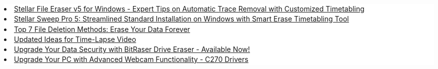 <li><a href="https://data-safeguard.techidaily.com/stellar-file-eraser-v5-for-windows-expert-tips-on-automatic-trace-removal-with-customized-timetabling/"><u>Stellar File Eraser v5 for Windows - Expert Tips on Automatic Trace Removal with Customized Timetabling</u></a></li>
<li><a href="https://data-safeguard.techidaily.com/stellar-sweep-pro-5-streamlined-standard-installation-on-windows-with-smart-erase-timetabling-tool/"><u>Stellar Sweep Pro 5: Streamlined Standard Installation on Windows with Smart Erase Timetabling Tool</u></a></li>
<li><a href="https://data-safeguard.techidaily.com/top-7-file-deletion-methods-erase-your-data-forever/"><u>Top 7 File Deletion Methods: Erase Your Data Forever</u></a></li>
<li><a href="https://ai-editing-video.techidaily.com/updated-ideas-for-time-lapse-video/"><u>Updated Ideas for Time-Lapse Video</u></a></li>
<li><a href="https://data-safeguard.techidaily.com/upgrade-your-data-security-with-bitraser-drive-eraser-available-now/"><u>Upgrade Your Data Security with BitRaser Drive Eraser - Available Now!</u></a></li>
<li><a href="https://driver-install.techidaily.com/upgrade-your-pc-with-advanced-webcam-functionality-c270-drivers/"><u>Upgrade Your PC with Advanced Webcam Functionality - C270 Drivers</u></a></li>
</ul></div>
